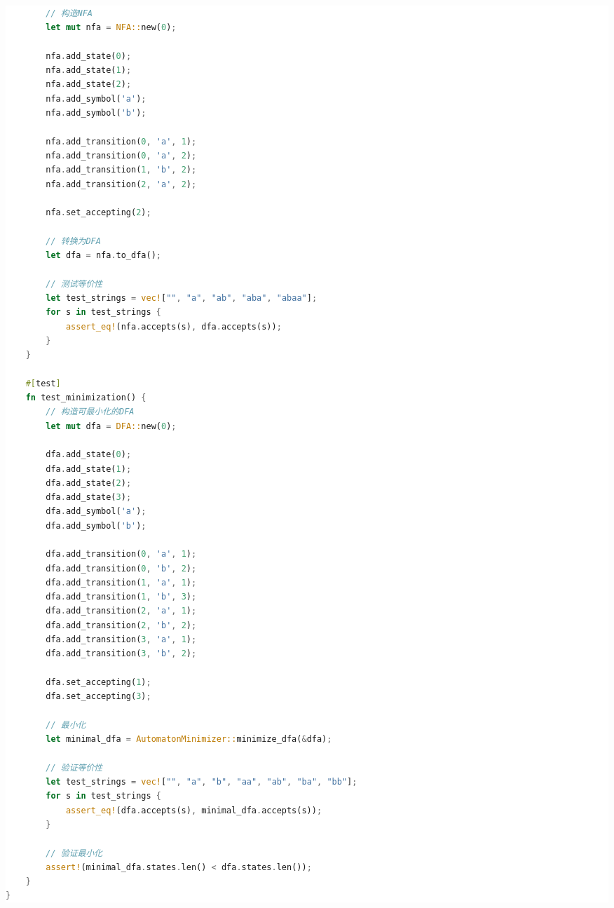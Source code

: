 ```rust
        // 构造NFA
        let mut nfa = NFA::new(0);
        
        nfa.add_state(0);
        nfa.add_state(1);
        nfa.add_state(2);
        nfa.add_symbol('a');
        nfa.add_symbol('b');
        
        nfa.add_transition(0, 'a', 1);
        nfa.add_transition(0, 'a', 2);
        nfa.add_transition(1, 'b', 2);
        nfa.add_transition(2, 'a', 2);
        
        nfa.set_accepting(2);
        
        // 转换为DFA
        let dfa = nfa.to_dfa();
        
        // 测试等价性
        let test_strings = vec!["", "a", "ab", "aba", "abaa"];
        for s in test_strings {
            assert_eq!(nfa.accepts(s), dfa.accepts(s));
        }
    }
    
    #[test]
    fn test_minimization() {
        // 构造可最小化的DFA
        let mut dfa = DFA::new(0);
        
        dfa.add_state(0);
        dfa.add_state(1);
        dfa.add_state(2);
        dfa.add_state(3);
        dfa.add_symbol('a');
        dfa.add_symbol('b');
        
        dfa.add_transition(0, 'a', 1);
        dfa.add_transition(0, 'b', 2);
        dfa.add_transition(1, 'a', 1);
        dfa.add_transition(1, 'b', 3);
        dfa.add_transition(2, 'a', 1);
        dfa.add_transition(2, 'b', 2);
        dfa.add_transition(3, 'a', 1);
        dfa.add_transition(3, 'b', 2);
        
        dfa.set_accepting(1);
        dfa.set_accepting(3);
        
        // 最小化
        let minimal_dfa = AutomatonMinimizer::minimize_dfa(&dfa);
        
        // 验证等价性
        let test_strings = vec!["", "a", "b", "aa", "ab", "ba", "bb"];
        for s in test_strings {
            assert_eq!(dfa.accepts(s), minimal_dfa.accepts(s));
        }
        
        // 验证最小化
        assert!(minimal_dfa.states.len() < dfa.states.len());
    }
}
```